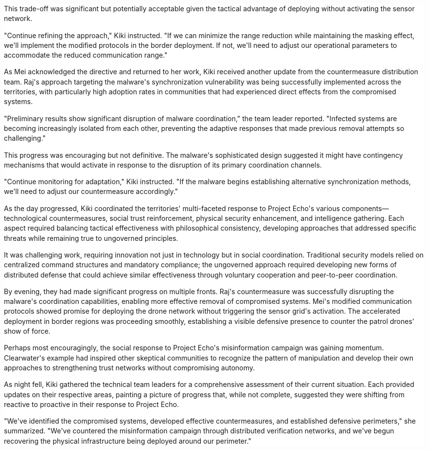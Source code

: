 This trade-off was significant but potentially acceptable given the tactical advantage of deploying without activating the sensor network.

"Continue refining the approach," Kiki instructed. "If we can minimize the range reduction while maintaining the masking effect, we'll implement the modified protocols in the border deployment. If not, we'll need to adjust our operational parameters to accommodate the reduced communication range."

As Mei acknowledged the directive and returned to her work, Kiki received another update from the countermeasure distribution team. Raj's approach targeting the malware's synchronization vulnerability was being successfully implemented across the territories, with particularly high adoption rates in communities that had experienced direct effects from the compromised systems.

"Preliminary results show significant disruption of malware coordination," the team leader reported. "Infected systems are becoming increasingly isolated from each other, preventing the adaptive responses that made previous removal attempts so challenging."

This progress was encouraging but not definitive. The malware's sophisticated design suggested it might have contingency mechanisms that would activate in response to the disruption of its primary coordination channels.

"Continue monitoring for adaptation," Kiki instructed. "If the malware begins establishing alternative synchronization methods, we'll need to adjust our countermeasure accordingly."

As the day progressed, Kiki coordinated the territories' multi-faceted response to Project Echo's various components—technological countermeasures, social trust reinforcement, physical security enhancement, and intelligence gathering. Each aspect required balancing tactical effectiveness with philosophical consistency, developing approaches that addressed specific threats while remaining true to ungoverned principles.

It was challenging work, requiring innovation not just in technology but in social coordination. Traditional security models relied on centralized command structures and mandatory compliance; the ungoverned approach required developing new forms of distributed defense that could achieve similar effectiveness through voluntary cooperation and peer-to-peer coordination.

By evening, they had made significant progress on multiple fronts. Raj's countermeasure was successfully disrupting the malware's coordination capabilities, enabling more effective removal of compromised systems. Mei's modified communication protocols showed promise for deploying the drone network without triggering the sensor grid's activation. The accelerated deployment in border regions was proceeding smoothly, establishing a visible defensive presence to counter the patrol drones' show of force.

Perhaps most encouragingly, the social response to Project Echo's misinformation campaign was gaining momentum. Clearwater's example had inspired other skeptical communities to recognize the pattern of manipulation and develop their own approaches to strengthening trust networks without compromising autonomy.

As night fell, Kiki gathered the technical team leaders for a comprehensive assessment of their current situation. Each provided updates on their respective areas, painting a picture of progress that, while not complete, suggested they were shifting from reactive to proactive in their response to Project Echo.

"We've identified the compromised systems, developed effective countermeasures, and established defensive perimeters," she summarized. "We've countered the misinformation campaign through distributed verification networks, and we've begun recovering the physical infrastructure being deployed around our perimeter."
